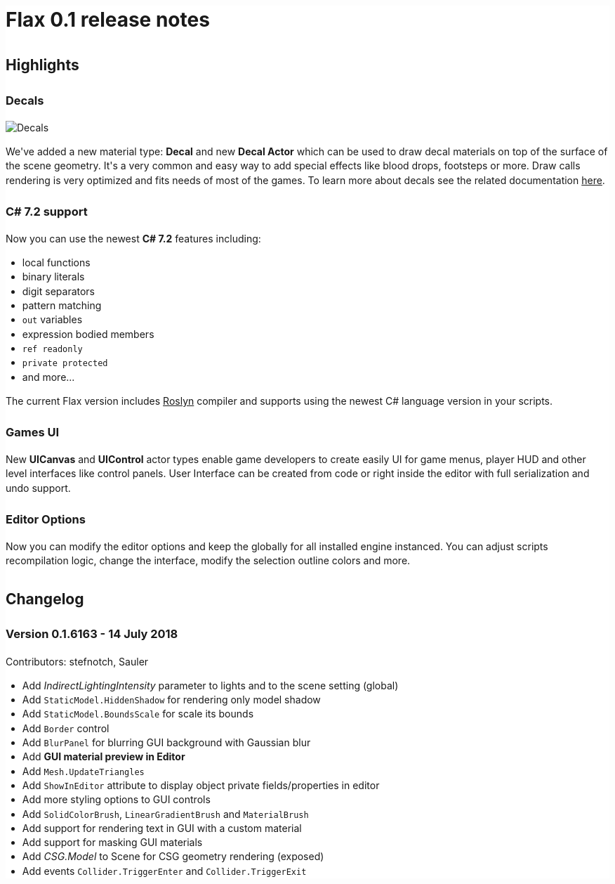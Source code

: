 # Flax 0.1 release notes

## Highlights

### Decals

![Decals](media/decals.png)

We've added a new material type: **Decal** and new **Decal Actor** which can be used to draw decal materials on top of the surface of the scene geometry. It's a very common and easy way to add special effects like blood drops, footsteps or more. Draw calls rendering is very optimized and fits needs of most of the games. To learn more about decals see the related documentation [here](../../graphics/decals/index.md).

### C# 7.2 support

Now you can use the newest **C# 7.2** features including:
* local functions
* binary literals
* digit separators
* pattern matching
* `out` variables
* expression bodied members
* `ref readonly`
* `private protected`
* and more...

The current Flax version includes [Roslyn](https://github.com/dotnet/roslyn) compiler and supports using the newest C# language version in your scripts.

### Games UI

New **UICanvas** and **UIControl** actor types enable game developers to create easily UI for game menus, player HUD and other level interfaces like control panels. User Interface can be created from code or right inside the editor with full serialization and undo support.

### Editor Options

Now you can modify the editor options and keep the globally for all installed engine instanced. You can adjust scripts recompilation logic, change the interface, modify the selection outline colors and more.

## Changelog

### Version 0.1.6163 - 14 July 2018

Contributors: stefnotch, Sauler

* Add *IndirectLightingIntensity* parameter to lights and to the scene setting (global)
* Add `StaticModel.HiddenShadow` for rendering only model shadow
* Add `StaticModel.BoundsScale` for scale its bounds
* Add `Border` control
* Add `BlurPanel` for blurring GUI background with Gaussian blur
* Add **GUI material preview in Editor**
* Add `Mesh.UpdateTriangles`
* Add `ShowInEditor` attribute to display object private fields/properties in editor
* Add more styling options to GUI controls
* Add `SolidColorBrush`, `LinearGradientBrush` and `MaterialBrush`
* Add support for rendering text in GUI with a custom material
* Add support for masking GUI materials
* Add *CSG.Model* to Scene for CSG geometry rendering (exposed)
* Add events `Collider.TriggerEnter` and `Collider.TriggerExit`